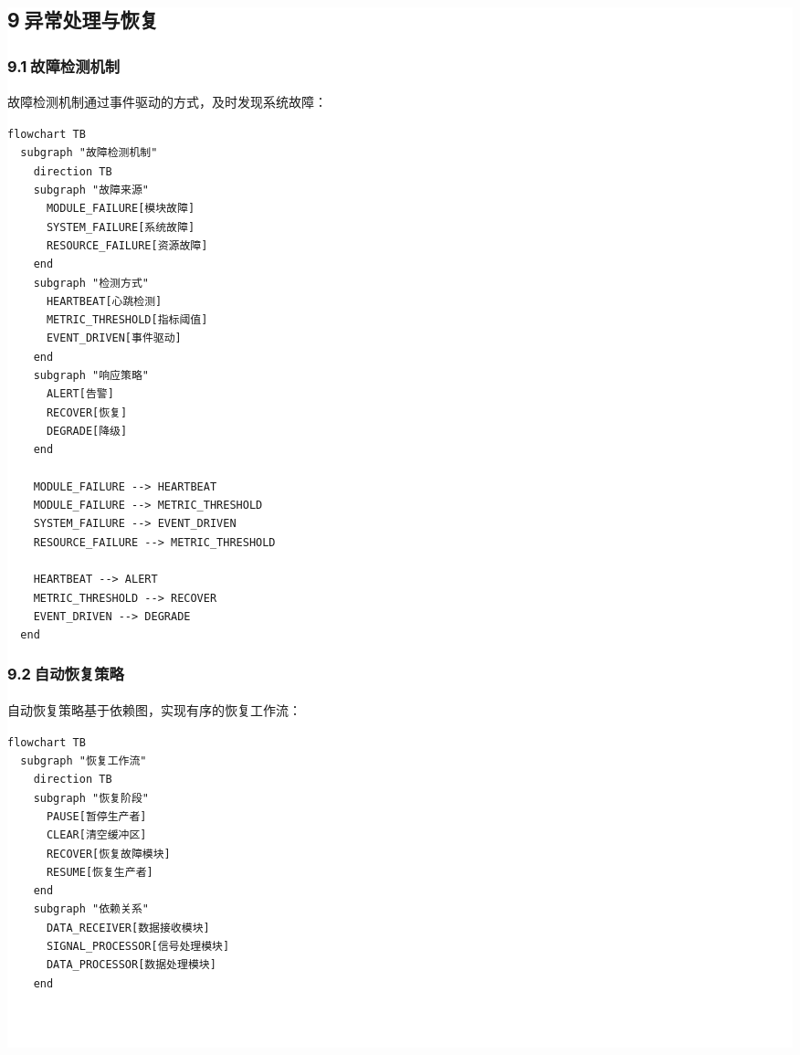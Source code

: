 ## 9 异常处理与恢复

### 9.1 故障检测机制

故障检测机制通过事件驱动的方式，及时发现系统故障：

<pre style="background: none"><code class="language-mermaid" data-language="mermaid" identifier="b4aa26820c554317a0f14d91770bc5b8-15" index="15" total="20">flowchart TB
  subgraph "故障检测机制"
    direction TB
    subgraph "故障来源"
      MODULE_FAILURE[模块故障]
      SYSTEM_FAILURE[系统故障]
      RESOURCE_FAILURE[资源故障]
    end
    subgraph "检测方式"
      HEARTBEAT[心跳检测]
      METRIC_THRESHOLD[指标阈值]
      EVENT_DRIVEN[事件驱动]
    end
    subgraph "响应策略"
      ALERT[告警]
      RECOVER[恢复]
      DEGRADE[降级]
    end

    MODULE_FAILURE --&gt; HEARTBEAT
    MODULE_FAILURE --&gt; METRIC_THRESHOLD
    SYSTEM_FAILURE --&gt; EVENT_DRIVEN
    RESOURCE_FAILURE --&gt; METRIC_THRESHOLD
    
    HEARTBEAT --&gt; ALERT
    METRIC_THRESHOLD --&gt; RECOVER
    EVENT_DRIVEN --&gt; DEGRADE
  end</code></pre>

### 9.2 自动恢复策略

自动恢复策略基于依赖图，实现有序的恢复工作流：

<pre style="background: none"><code class="language-mermaid" data-language="mermaid" identifier="b4aa26820c554317a0f14d91770bc5b8-16" index="16" total="20">flowchart TB
  subgraph "恢复工作流"
    direction TB
    subgraph "恢复阶段"
      PAUSE[暂停生产者]
      CLEAR[清空缓冲区]
      RECOVER[恢复故障模块]
      RESUME[恢复生产者]
    end
    subgraph "依赖关系"
      DATA_RECEIVER[数据接收模块]
      SIGNAL_PROCESSOR[信号处理模块]
      DATA_PROCESSOR[数据处理模块]
    end

